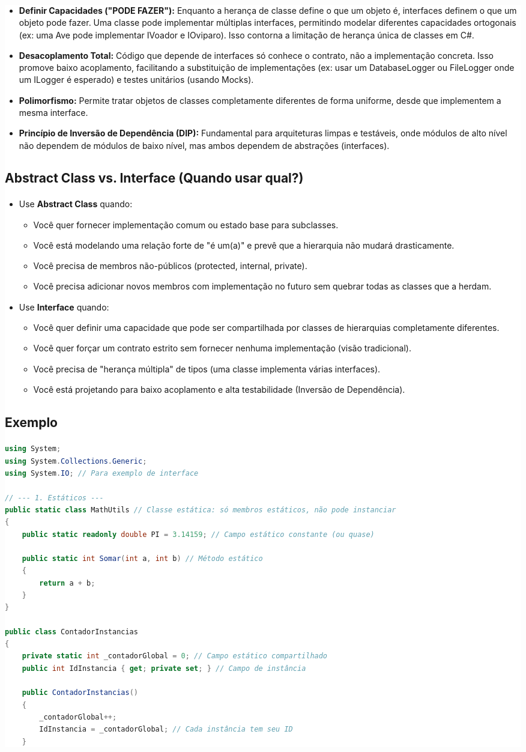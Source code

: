 - **Definir Capacidades ("PODE FAZER"):** Enquanto a herança de classe define o que um objeto é, interfaces definem o que um objeto pode fazer. Uma classe pode implementar múltiplas interfaces, permitindo modelar diferentes capacidades ortogonais (ex: uma Ave pode implementar IVoador e IOviparo). Isso contorna a limitação de herança única de classes em C#.

- **Desacoplamento Total:** Código que depende de interfaces só conhece o contrato, não a implementação concreta. Isso promove baixo acoplamento, facilitando a substituição de implementações (ex: usar um DatabaseLogger ou FileLogger onde um ILogger é esperado) e testes unitários (usando Mocks).

- **Polimorfismo:** Permite tratar objetos de classes completamente diferentes de forma uniforme, desde que implementem a mesma interface.

 - **Princípio de Inversão de Dependência (DIP):** Fundamental para arquiteturas limpas e testáveis, onde módulos de alto nível não dependem de módulos de baixo nível, mas ambos dependem de abstrações (interfaces).
            
## Abstract Class vs. Interface (Quando usar qual?)

 - Use **Abstract Class** quando:
	-  Você quer fornecer implementação comum ou estado base para subclasses.
		
	- Você está modelando uma relação forte de "é um(a)" e prevê que a hierarquia não mudará drasticamente.
		
	- Você precisa de membros não-públicos (protected, internal, private).
		
	- Você precisa adicionar novos membros com implementação no futuro sem quebrar todas as classes que a herdam.

- Use **Interface** quando:
	- Você quer definir uma capacidade que pode ser compartilhada por classes de hierarquias completamente diferentes.
		
	- Você quer forçar um contrato estrito sem fornecer nenhuma implementação (visão tradicional).
		
	- Você precisa de "herança múltipla" de tipos (uma classe implementa várias interfaces).
		
	- Você está projetando para baixo acoplamento e alta testabilidade (Inversão de Dependência).


## Exemplo

``` csharp
using System;
using System.Collections.Generic;
using System.IO; // Para exemplo de interface

// --- 1. Estáticos ---
public static class MathUtils // Classe estática: só membros estáticos, não pode instanciar
{
	public static readonly double PI = 3.14159; // Campo estático constante (ou quase)

	public static int Somar(int a, int b) // Método estático
	{
		return a + b;
	}
}

public class ContadorInstancias
{
	private static int _contadorGlobal = 0; // Campo estático compartilhado
	public int IdInstancia { get; private set; } // Campo de instância

	public ContadorInstancias()
	{
		_contadorGlobal++;
		IdInstancia = _contadorGlobal; // Cada instância tem seu ID
	}
```